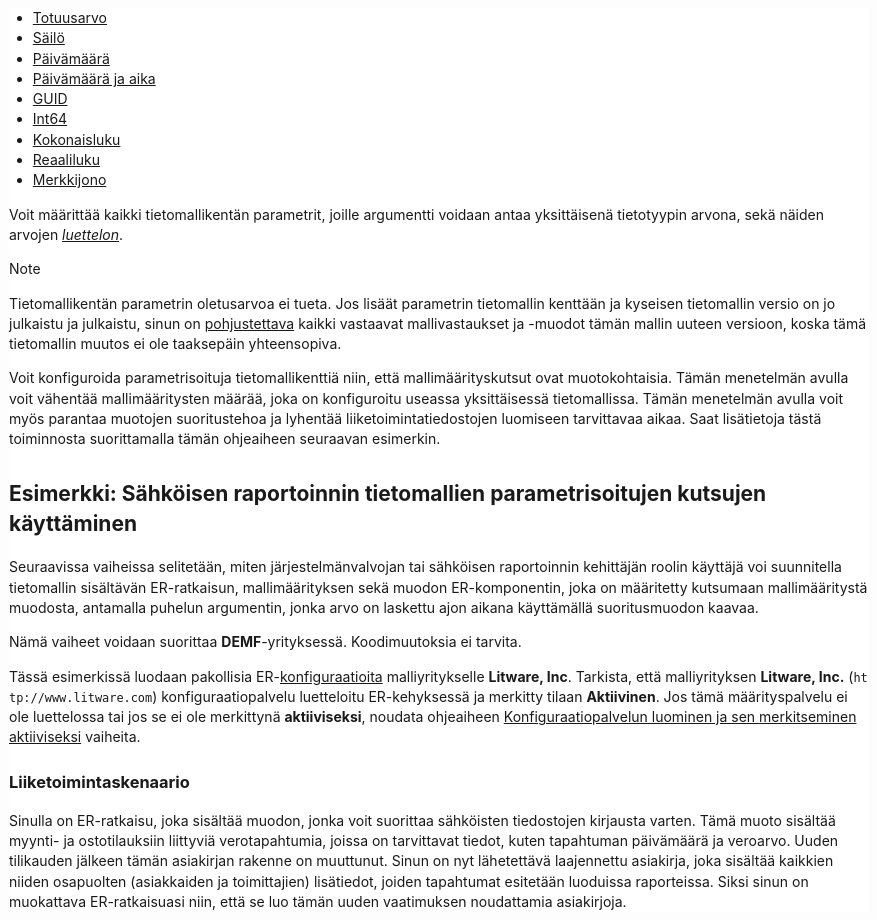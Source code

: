 - [Totuusarvo](er-formula-supported-data-types-primitive.md#boolean)
- [Säilö](er-formula-supported-data-types-composite.md#container)
- [Päivämäärä](er-formula-supported-data-types-primitive.md#date)
- [Päivämäärä ja aika](er-formula-supported-data-types-primitive.md#datetime)
- [GUID](er-formula-supported-data-types-primitive.md#guid)
- [Int64](er-formula-supported-data-types-primitive.md#int64)
- [Kokonaisluku](er-formula-supported-data-types-primitive.md#integer)
- [Reaaliluku](er-formula-supported-data-types-primitive.md#real)
- [Merkkijono](er-formula-supported-data-types-primitive.md#string)

Voit määrittää kaikki tietomallikentän parametrit, joille argumentti voidaan antaa yksittäisenä tietotyypin arvona, sekä näiden arvojen [*luettelon*](er-formula-supported-data-types-composite.md#record-list).

> [!NOTE]
> Tietomallikentän parametrin oletusarvoa ei tueta. Jos lisäät parametrin tietomallin kenttään ja kyseisen tietomallin versio on jo julkaistu ja julkaistu, sinun on [pohjustettava](general-electronic-reporting.md#upgrading-a-format-selecting-a-new-version-of-base-format-rebase) kaikki vastaavat mallivastaukset ja -muodot tämän mallin uuteen versioon, koska tämä tietomallin muutos ei ole taaksepäin yhteensopiva.

Voit konfiguroida parametrisoituja tietomallikenttiä niin, että mallimäärityskutsut ovat muotokohtaisia. Tämän menetelmän avulla voit vähentää mallimääritysten määrää, joka on konfiguroitu useassa yksittäisessä tietomallissa. Tämän menetelmän avulla voit myös parantaa muotojen suoritustehoa ja lyhentää liiketoimintatiedostojen luomiseen tarvittavaa aikaa. Saat lisätietoja tästä toiminnosta suorittamalla tämän ohjeaiheen seuraavan esimerkin.

## <a name="example-use-parameterized-calls-of-er-data-models"></a>Esimerkki: Sähköisen raportoinnin tietomallien parametrisoitujen kutsujen käyttäminen

Seuraavissa vaiheissa selitetään, miten järjestelmänvalvojan tai sähköisen raportoinnin kehittäjän roolin käyttäjä voi suunnitella tietomallin sisältävän ER-ratkaisun, mallimäärityksen sekä muodon ER-komponentin, joka on määritetty kutsumaan mallimääritystä muodosta, antamalla puhelun argumentin, jonka arvo on laskettu ajon aikana käyttämällä suoritusmuodon kaavaa. 

Nämä vaiheet voidaan suorittaa **DEMF**-yrityksessä. Koodimuutoksia ei tarvita. 

Tässä esimerkissä luodaan pakollisia ER-[konfiguraatioita](general-electronic-reporting.md#Configuration) malliyritykselle **Litware, Inc**. Tarkista, että malliyrityksen **Litware, Inc.** (`http://www.litware.com`) konfiguraatiopalvelu luetteloitu ER-kehyksessä ja merkitty tilaan **Aktiivinen**. Jos tämä määrityspalvelu ei ole luettelossa tai jos se ei ole merkittynä **aktiiviseksi**, noudata ohjeaiheen [Konfiguraatiopalvelun luominen ja sen merkitseminen aktiiviseksi](tasks/er-configuration-provider-mark-it-active-2016-11.md) vaiheita.

### <a name="business-scenario"></a>Liiketoimintaskenaario

Sinulla on ER-ratkaisu, joka sisältää muodon, jonka voit suorittaa sähköisten tiedostojen kirjausta varten. Tämä muoto sisältää myynti- ja ostotilauksiin liittyviä verotapahtumia, joissa on tarvittavat tiedot, kuten tapahtuman päivämäärä ja veroarvo. Uuden tilikauden jälkeen tämän asiakirjan rakenne on muuttunut. Sinun on nyt lähetettävä laajennettu asiakirja, joka sisältää kaikkien niiden osapuolten (asiakkaiden ja toimittajien) lisätiedot, joiden tapahtumat esitetään luoduissa raporteissa. Siksi sinun on muokattava ER-ratkaisuasi niin, että se luo tämän uuden vaatimuksen noudattamia asiakirjoja.
